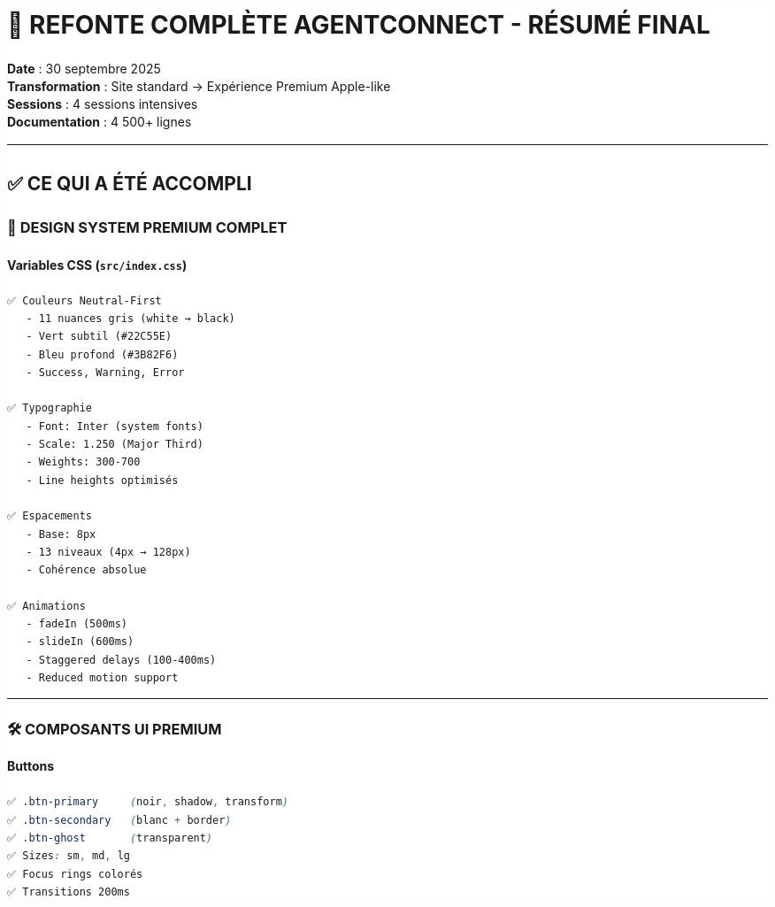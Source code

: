 # 🎉 REFONTE COMPLÈTE AGENTCONNECT - RÉSUMÉ FINAL

**Date** : 30 septembre 2025  
**Transformation** : Site standard → Expérience Premium Apple-like  
**Sessions** : 4 sessions intensives  
**Documentation** : 4 500+ lignes

---

## ✅ CE QUI A ÉTÉ ACCOMPLI

### 🎨 **DESIGN SYSTEM PREMIUM COMPLET**

#### Variables CSS (`src/index.css`)
```
✅ Couleurs Neutral-First
   - 11 nuances gris (white → black)
   - Vert subtil (#22C55E)
   - Bleu profond (#3B82F6)
   - Success, Warning, Error

✅ Typographie
   - Font: Inter (system fonts)
   - Scale: 1.250 (Major Third)
   - Weights: 300-700
   - Line heights optimisés

✅ Espacements
   - Base: 8px
   - 13 niveaux (4px → 128px)
   - Cohérence absolue

✅ Animations
   - fadeIn (500ms)
   - slideIn (600ms)
   - Staggered delays (100-400ms)
   - Reduced motion support
```

---

### 🛠️ **COMPOSANTS UI PREMIUM**

#### Buttons
```css
✅ .btn-primary     (noir, shadow, transform)
✅ .btn-secondary   (blanc + border)
✅ .btn-ghost       (transparent)
✅ Sizes: sm, md, lg
✅ Focus rings colorés
✅ Transitions 200ms
```
